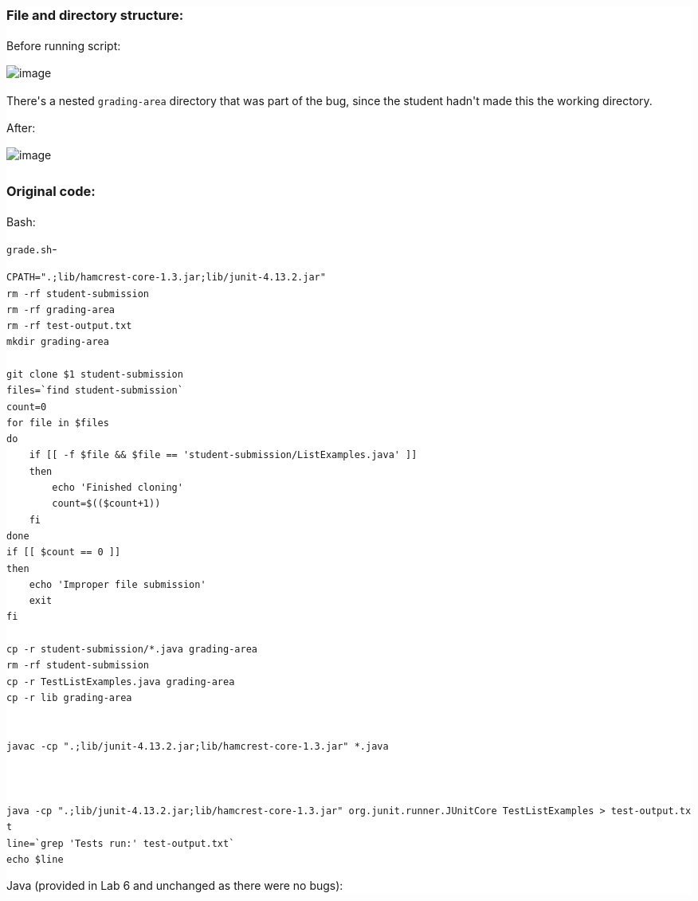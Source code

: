 ### File and directory structure:

Before running script:

![image](https://github.com/ssarahjackson/cse15l-lab-reports/assets/46005666/70db14b6-3746-490e-baf6-c4183f1b14fd)

There's a nested `grading-area` directory that was part of the bug, since the student hadn't made this the working directory.


After:

![image](https://github.com/ssarahjackson/cse15l-lab-reports/assets/46005666/7eba4aa0-6524-467b-9c1a-c603d56c7aa6)

### Original code:

Bash: 

`grade.sh`-

```
CPATH=".;lib/hamcrest-core-1.3.jar;lib/junit-4.13.2.jar"
rm -rf student-submission
rm -rf grading-area
rm -rf test-output.txt
mkdir grading-area

git clone $1 student-submission
files=`find student-submission`
count=0
for file in $files
do
    if [[ -f $file && $file == 'student-submission/ListExamples.java' ]]
    then
        echo 'Finished cloning'
        count=$(($count+1))
    fi
done
if [[ $count == 0 ]]
then
    echo 'Improper file submission'
    exit
fi

cp -r student-submission/*.java grading-area
rm -rf student-submission
cp -r TestListExamples.java grading-area
cp -r lib grading-area


javac -cp ".;lib/junit-4.13.2.jar;lib/hamcrest-core-1.3.jar" *.java 



java -cp ".;lib/junit-4.13.2.jar;lib/hamcrest-core-1.3.jar" org.junit.runner.JUnitCore TestListExamples > test-output.txt
line=`grep 'Tests run:' test-output.txt`
echo $line

```
Java (provided in Lab 6 and unchanged as there were no bugs):
